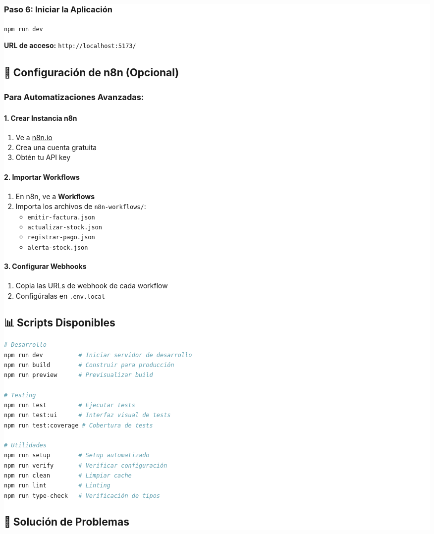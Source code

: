 ### **Paso 6: Iniciar la Aplicación**
```bash
npm run dev
```

**URL de acceso:** `http://localhost:5173/`

## **🔧 Configuración de n8n (Opcional)**

### **Para Automatizaciones Avanzadas:**

#### **1. Crear Instancia n8n**
1. Ve a [n8n.io](https://n8n.io)
2. Crea una cuenta gratuita
3. Obtén tu API key

#### **2. Importar Workflows**
1. En n8n, ve a **Workflows**
2. Importa los archivos de `n8n-workflows/`:
   - `emitir-factura.json`
   - `actualizar-stock.json`
   - `registrar-pago.json`
   - `alerta-stock.json`

#### **3. Configurar Webhooks**
1. Copia las URLs de webhook de cada workflow
2. Configúralas en `.env.local`

## **📊 Scripts Disponibles**

```bash
# Desarrollo
npm run dev          # Iniciar servidor de desarrollo
npm run build        # Construir para producción
npm run preview      # Previsualizar build

# Testing
npm run test         # Ejecutar tests
npm run test:ui      # Interfaz visual de tests
npm run test:coverage # Cobertura de tests

# Utilidades
npm run setup        # Setup automatizado
npm run verify       # Verificar configuración
npm run clean        # Limpiar cache
npm run lint         # Linting
npm run type-check   # Verificación de tipos
```

## **🚨 Solución de Problemas**
